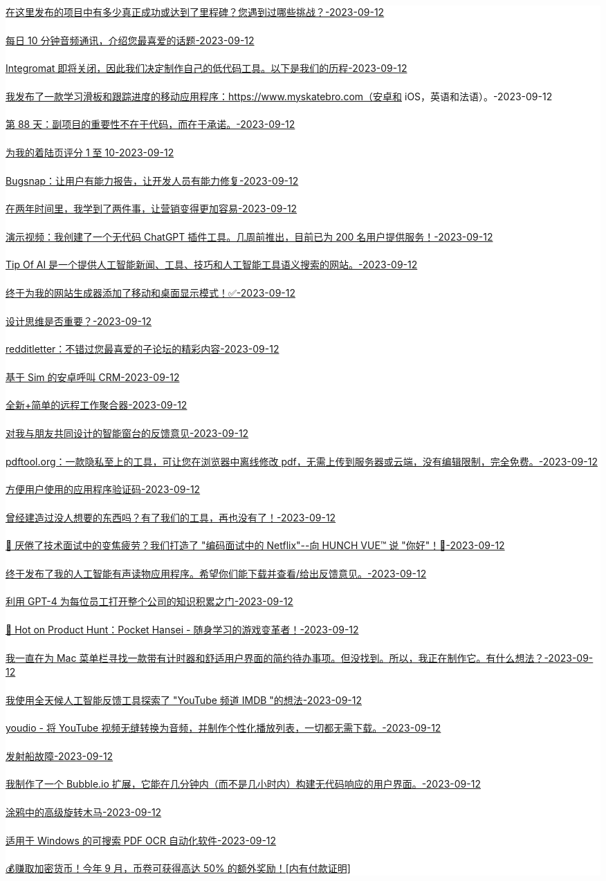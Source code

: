 <a target=_blank rel=nofollow href="https://www.reddit.com/r/SideProject/comments/16h2rdb/how_many_projects_posted_here_actually_succeed_or/" >在这里发布的项目中有多少真正成功或达到了里程碑？您遇到过哪些挑战？-2023-09-12</a><br/><br/><a target=_blank rel=nofollow href="https://old.reddit.com/r/SideProject/comments/16h2fu4/10_minute_daily_audio_newsletter_on_your/" >每日 10 分钟音频通讯，介绍您最喜爱的话题-2023-09-12</a><br/><br/><a target=_blank rel=nofollow href="https://www.reddit.com/r/SideProject/comments/16h27ho/integromat_is_shutting_down_soon_so_we_decided_to/" >Integromat 即将关闭，因此我们决定制作自己的低代码工具。以下是我们的历程-2023-09-12</a><br/><br/><a target=_blank rel=nofollow href="https://old.reddit.com/r/SideProject/comments/16h255v/i_release_a_mobile_app_for_learning_skateboard/" >我发布了一款学习滑板和跟踪进度的移动应用程序：https://www.myskatebro.com（安卓和 iOS，英语和法语）。-2023-09-12</a><br/><br/><a target=_blank rel=nofollow href="https://www.reddit.com/r/SideProject/comments/16h1mxl/day_88_the_weight_of_a_side_project_isnt_in_code/" >第 88 天：副项目的重要性不在于代码，而在于承诺。-2023-09-12</a><br/><br/><a target=_blank rel=nofollow href="https://www.reddit.com/r/SideProject/comments/16h0xuf/rate_my_landing_page_1_to_10/" >为我的着陆页评分 1 至 10-2023-09-12</a><br/><br/><a target=_blank rel=nofollow href="https://www.reddit.com/r/SideProject/comments/16h0vfb/bugsnap_empower_users_to_report_developers_to_fix/" >Bugsnap：让用户有能力报告，让开发人员有能力修复-2023-09-12</a><br/><br/><a target=_blank rel=nofollow href="https://www.reddit.com/r/SideProject/comments/16gz0gf/in_two_years_i_learned_two_things_making/" >在两年时间里，我学到了两件事，让营销变得更加容易-2023-09-12</a><br/><br/><a target=_blank rel=nofollow href="https://www.reddit.com/r/SideProject/comments/16gxau8/demo_video_i_built_a_nocode_chatgpt_plugin_tool/" >演示视频：我创建了一个无代码 ChatGPT 插件工具。几周前推出，目前已为 200 名用户提供服务！-2023-09-12</a><br/><br/><a target=_blank rel=nofollow href="https://www.reddit.com/r/SideProject/comments/16gvbbe/tip_of_ai_is_a_website_that_provides_ai_news/" >Tip Of AI 是一个提供人工智能新闻、工具、技巧和人工智能工具语义搜索的网站。-2023-09-12</a><br/><br/><a target=_blank rel=nofollow href="https://old.reddit.com/r/SideProject/comments/16guium/finally_added_mobile_and_desktop_display_modes_to/" >终于为我的网站生成器添加了移动和桌面显示模式！✅-2023-09-12</a><br/><br/><a target=_blank rel=nofollow href="https://www.reddit.com/r/SideProject/comments/16gubba/does_design_thinking_matters_or_its_just_a/" >设计思维是否重要？-2023-09-12</a><br/><br/><a target=_blank rel=nofollow href="https://www.reddit.com/r/SideProject/comments/16gub4q/redditletter_never_miss_the_highlights_from_your/" >redditletter：不错过您最喜爱的子论坛的精彩内容-2023-09-12</a><br/><br/><a target=_blank rel=nofollow href="https://www.reddit.com/r/SideProject/comments/16gu76q/sim_based_calling_crm_for_android/" >基于 Sim 的安卓呼叫 CRM-2023-09-12</a><br/><br/><a target=_blank rel=nofollow href="https://freshremote.work/" >全新+简单的远程工作聚合器-2023-09-12</a><br/><br/><a target=_blank rel=nofollow href="https://www.reddit.com/r/SideProject/comments/16gt7xh/feedback_on_this_smart_window_sill_design_i_made/" >对我与朋友共同设计的智能窗台的反馈意见-2023-09-12</a><br/><br/><a target=_blank rel=nofollow href="https://www.pdftool.org/" >pdftool.org：一款隐私至上的工具，可让您在浏览器中离线修改 pdf，无需上传到服务器或云端，没有编辑限制，完全免费。-2023-09-12</a><br/><br/><a target=_blank rel=nofollow href="https://www.reddit.com/r/SideProject/comments/16gq4pp/a_userfriendly_captcha_for_apps/" >方便用户使用的应用程序验证码-2023-09-12</a><br/><br/><a target=_blank rel=nofollow href="https://www.reddit.com/gallery/16gplwh" >曾经建造过没人想要的东西吗？有了我们的工具，再也没有了！-2023-09-12</a><br/><br/><a target=_blank rel=nofollow href="https://www.reddit.com/r/SideProject/comments/16gosou/tired_of_zoom_fatigue_during_tech_interviews_weve/" >🚀 厌倦了技术面试中的变焦疲劳？我们打造了 "编码面试中的 Netflix"--向 HUNCH VUE™ 说 "你好"！🚀-2023-09-12</a><br/><br/><a target=_blank rel=nofollow href="https://old.reddit.com/r/SideProject/comments/16gnb31/finally_lunched_my_aipowered_audiobook_app_would/" >终于发布了我的人工智能有声读物应用程序。希望你们能下载并查看/给出反馈意见。-2023-09-12</a><br/><br/><a target=_blank rel=nofollow href="https://www.reddit.com/r/SideProject/comments/16gmsnq/unlock_the_cumulative_knowledge_of_the_entire/" >利用 GPT-4 为每位员工打开整个公司的知识积累之门-2023-09-12</a><br/><br/><a target=_blank rel=nofollow href="https://www.reddit.com/r/SideProject/comments/16gmd6e/hot_on_product_hunt_pocket_hansei_the_gamechanger/" >🚀 Hot on Product Hunt：Pocket Hansei - 随身学习的游戏变革者！-2023-09-12</a><br/><br/><a target=_blank rel=nofollow href="https://old.reddit.com/r/SideProject/comments/16gm6ph/i_was_looking_for_a_minimalist_todo_with_a_timer/" >我一直在为 Mac 菜单栏寻找一款带有计时器和舒适用户界面的简约待办事项。但没找到。所以，我正在制作它。有什么想法？-2023-09-12</a><br/><br/><a target=_blank rel=nofollow href="https://www.reddit.com/r/SideProject/comments/16gl3z2/i_explored_the_idea_of_imdb_for_youtube_channels/" >我使用全天候人工智能反馈工具探索了 "YouTube 频道 IMDB "的想法-2023-09-12</a><br/><br/><a target=_blank rel=nofollow href="https://www.reddit.com/r/SideProject/comments/16gkxma/youdio_seamlessly_convert_youtube_videos_to_audio/" >youdio - 将 YouTube 视频无缝转换为音频，并制作个性化播放列表，一切都无需下载。-2023-09-12</a><br/><br/><a target=_blank rel=nofollow href="https://www.reddit.com/r/SideProject/comments/16gki4t/launch_ship_fail/" >发射船故障-2023-09-12</a><br/><br/><a target=_blank rel=nofollow href="https://www.reddit.com/r/SideProject/comments/16gk53a/i_made_a_bubbleio_extension_that_builds/" >我制作了一个 Bubble.io 扩展，它能在几分钟内（而不是几小时内）构建无代码响应的用户界面。-2023-09-12</a><br/><br/><a target=_blank rel=nofollow href="https://old.reddit.com/r/SideProject/comments/16gidvj/advanced_carousel_in_doodle/" >涂鸦中的高级旋转木马-2023-09-12</a><br/><br/><a target=_blank rel=nofollow href="https://www.reddit.com/r/SideProject/comments/16gg0mv/searchable_pdf_ocr_automation_software_for_windows/" >适用于 Windows 的可搜索 PDF OCR 自动化软件-2023-09-12</a><br/><br/><a target=_blank rel=nofollow href="https://www.reddit.com/r/SideProject/comments/16ge309/earn_cryptos_grab_a_whopping_50_extra_this/" >💰赚取加密货币！今年 9 月，币卷可获得高达 50% 的额外奖励！[内有付款证明]